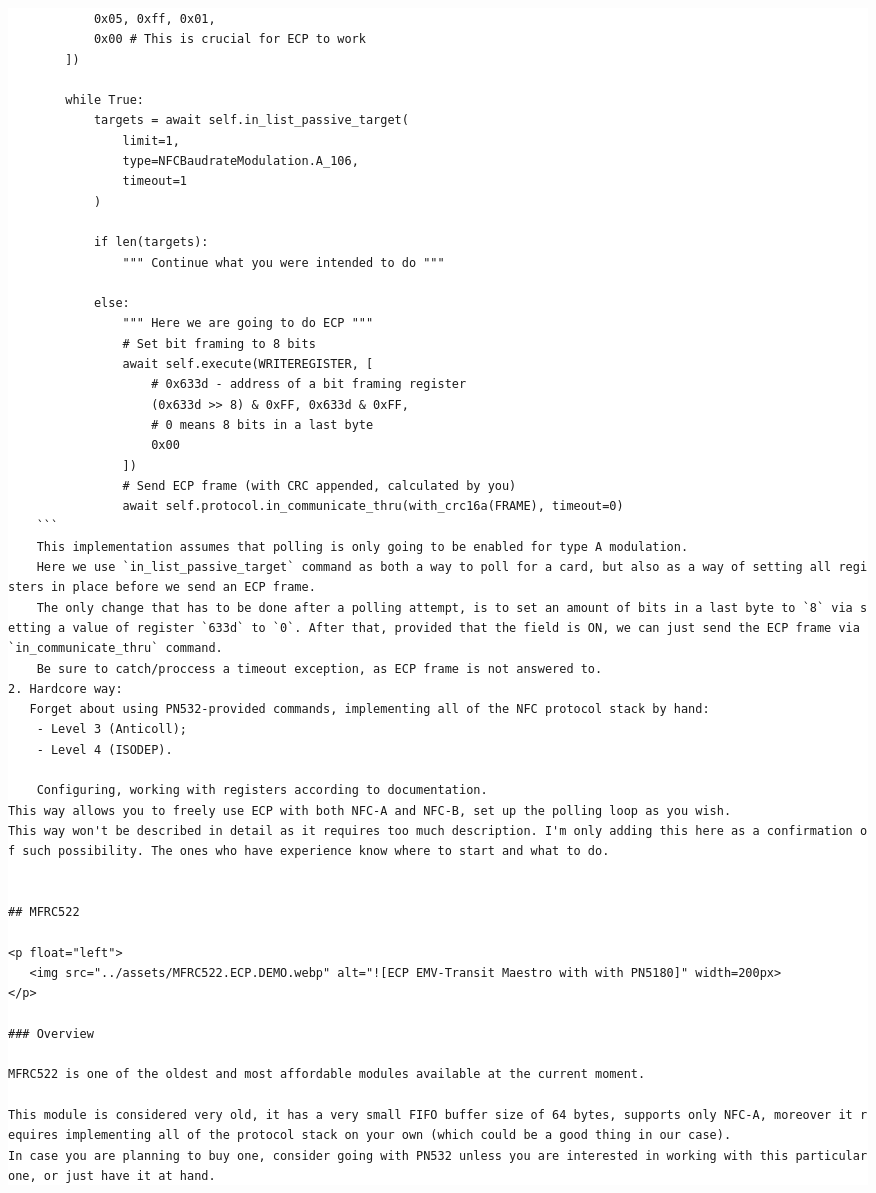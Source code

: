 ```
            0x05, 0xff, 0x01, 
            0x00 # This is crucial for ECP to work
        ])

        while True:
            targets = await self.in_list_passive_target(
                limit=1,
                type=NFCBaudrateModulation.A_106,
                timeout=1
            )

            if len(targets):
                """ Continue what you were intended to do """

            else:
                """ Here we are going to do ECP """
                # Set bit framing to 8 bits
                await self.execute(WRITEREGISTER, [
                    # 0x633d - address of a bit framing register
                    (0x633d >> 8) & 0xFF, 0x633d & 0xFF,
                    # 0 means 8 bits in a last byte
                    0x00 
                ])
                # Send ECP frame (with CRC appended, calculated by you)
                await self.protocol.in_communicate_thru(with_crc16a(FRAME), timeout=0)
    ```
    This implementation assumes that polling is only going to be enabled for type A modulation.  
    Here we use `in_list_passive_target` command as both a way to poll for a card, but also as a way of setting all registers in place before we send an ECP frame.  
    The only change that has to be done after a polling attempt, is to set an amount of bits in a last byte to `8` via setting a value of register `633d` to `0`. After that, provided that the field is ON, we can just send the ECP frame via `in_communicate_thru` command.  
    Be sure to catch/proccess a timeout exception, as ECP frame is not answered to.
2. Hardcore way:  
   Forget about using PN532-provided commands, implementing all of the NFC protocol stack by hand:
    - Level 3 (Anticoll);
    - Level 4 (ISODEP).  
  
    Configuring, working with registers according to documentation.  
This way allows you to freely use ECP with both NFC-A and NFC-B, set up the polling loop as you wish.  
This way won't be described in detail as it requires too much description. I'm only adding this here as a confirmation of such possibility. The ones who have experience know where to start and what to do.


## MFRC522

<p float="left">
   <img src="../assets/MFRC522.ECP.DEMO.webp" alt="![ECP EMV-Transit Maestro with with PN5180]" width=200px>
</p>

### Overview

MFRC522 is one of the oldest and most affordable modules available at the current moment.

This module is considered very old, it has a very small FIFO buffer size of 64 bytes, supports only NFC-A, moreover it requires implementing all of the protocol stack on your own (which could be a good thing in our case).  
In case you are planning to buy one, consider going with PN532 unless you are interested in working with this particular one, or just have it at hand.

```